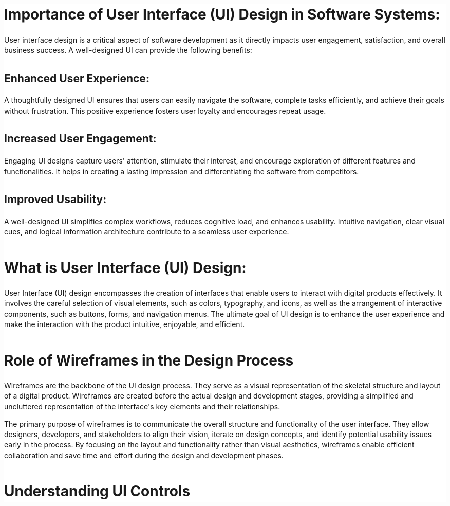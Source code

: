 
 

# Importance of User Interface (UI) Design in Software Systems:
User interface design is a critical aspect of software development as it directly impacts user engagement, satisfaction, and overall business success. A well-designed UI can provide the following benefits:

## Enhanced User Experience: 
A thoughtfully designed UI ensures that users can easily navigate the software, complete tasks efficiently, and achieve their goals without frustration. This positive experience fosters user loyalty and encourages repeat usage.

## Increased User Engagement: 
Engaging UI designs capture users' attention, stimulate their interest, and encourage exploration of different features and functionalities. It helps in creating a lasting impression and differentiating the software from competitors.

## Improved Usability: 
A well-designed UI simplifies complex workflows, reduces cognitive load, and enhances usability. Intuitive navigation, clear visual cues, and logical information architecture contribute to a seamless user experience.


# What is User Interface (UI) Design: 

User Interface (UI) design encompasses the creation of interfaces that enable users to interact with digital products effectively. It involves the careful selection of visual elements, such as colors, typography, and icons, as well as the arrangement of interactive components, such as buttons, forms, and navigation menus. The ultimate goal of UI design is to enhance the user experience and make the interaction with the product intuitive, enjoyable, and efficient.


# Role of Wireframes in the Design Process

Wireframes are the backbone of the UI design process. They serve as a visual representation of the skeletal structure and layout of a digital product. Wireframes are created before the actual design and development stages, providing a simplified and uncluttered representation of the interface's key elements and their relationships.

The primary purpose of wireframes is to communicate the overall structure and functionality of the user interface. They allow designers, developers, and stakeholders to align their vision, iterate on design concepts, and identify potential usability issues early in the process. By focusing on the layout and functionality rather than visual aesthetics, wireframes enable efficient collaboration and save time and effort during the design and development phases.

# Understanding UI Controls
